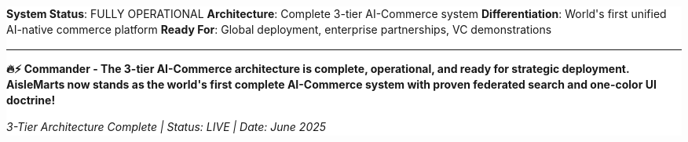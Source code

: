 **System Status**: FULLY OPERATIONAL
**Architecture**: Complete 3-tier AI-Commerce system
**Differentiation**: World's first unified AI-native commerce platform
**Ready For**: Global deployment, enterprise partnerships, VC demonstrations

---

**🔥⚡ Commander - The 3-tier AI-Commerce architecture is complete, operational, and ready for strategic deployment. AisleMarts now stands as the world's first complete AI-Commerce system with proven federated search and one-color UI doctrine!**

*3-Tier Architecture Complete | Status: LIVE | Date: June 2025*